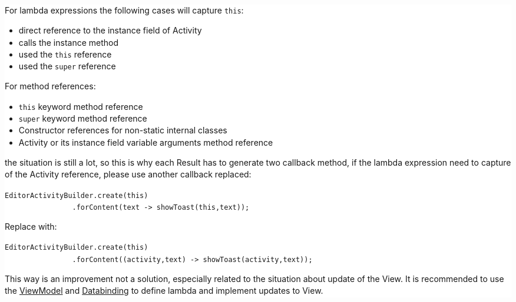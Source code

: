 For lambda expressions the following cases will capture `this`:

- direct reference to the instance field of Activity
- calls the instance method
- used the `this` reference
- used the `super` reference

For method references:

- `this` keyword method reference
- `super` keyword method reference
- Constructor references for non-static internal classes
- Activity or its instance field variable arguments method reference

the situation is still a lot, so this is why each Result has to generate two callback method, if the lambda expression need to capture of the Activity reference, please use another callback replaced:


    EditorActivityBuilder.create(this)
                    .forContent(text -> showToast(this,text));
                    
Replace with:

    EditorActivityBuilder.create(this)
                    .forContent((activity,text) -> showToast(activity,text));


This way is an improvement not a solution, especially related to the situation about update of the View. It is recommended to use the [ViewModel](https://developer.android.com/topic/libraries/architecture/viewmodel.html) and [Databinding](https://developer.android.com/topic/libraries/data-binding/index.html) to define lambda and implement updates to View.
